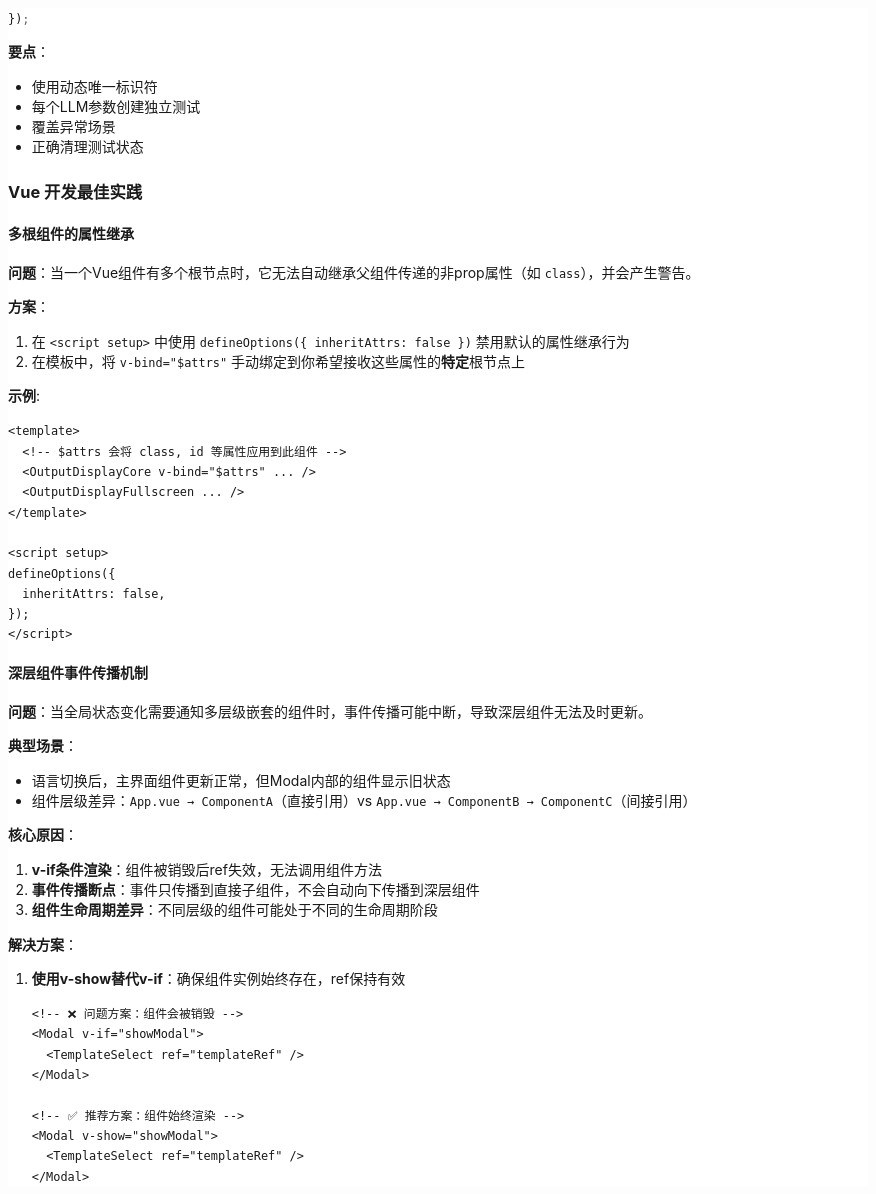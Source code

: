 ```javascript
});
```

**要点**：
- 使用动态唯一标识符
- 每个LLM参数创建独立测试
- 覆盖异常场景
- 正确清理测试状态

### Vue 开发最佳实践

#### 多根组件的属性继承
**问题**：当一个Vue组件有多个根节点时，它无法自动继承父组件传递的非prop属性（如 `class`），并会产生警告。

**方案**：
1. 在 `<script setup>` 中使用 `defineOptions({ inheritAttrs: false })` 禁用默认的属性继承行为
2. 在模板中，将 `v-bind="$attrs"` 手动绑定到你希望接收这些属性的**特定**根节点上

**示例**:
```
<template>
  <!-- $attrs 会将 class, id 等属性应用到此组件 -->
  <OutputDisplayCore v-bind="$attrs" ... />
  <OutputDisplayFullscreen ... />
</template>

<script setup>
defineOptions({
  inheritAttrs: false,
});
</script>
```

#### 深层组件事件传播机制
**问题**：当全局状态变化需要通知多层级嵌套的组件时，事件传播可能中断，导致深层组件无法及时更新。

**典型场景**：
- 语言切换后，主界面组件更新正常，但Modal内部的组件显示旧状态
- 组件层级差异：`App.vue → ComponentA`（直接引用）vs `App.vue → ComponentB → ComponentC`（间接引用）

**核心原因**：
1. **v-if条件渲染**：组件被销毁后ref失效，无法调用组件方法
2. **事件传播断点**：事件只传播到直接子组件，不会自动向下传播到深层组件
3. **组件生命周期差异**：不同层级的组件可能处于不同的生命周期阶段

**解决方案**：
1. **使用v-show替代v-if**：确保组件实例始终存在，ref保持有效
   ```vue
   <!-- ❌ 问题方案：组件会被销毁 -->
   <Modal v-if="showModal">
     <TemplateSelect ref="templateRef" />
   </Modal>
   
   <!-- ✅ 推荐方案：组件始终渲染 -->
   <Modal v-show="showModal">
     <TemplateSelect ref="templateRef" />
   </Modal>
   ```
